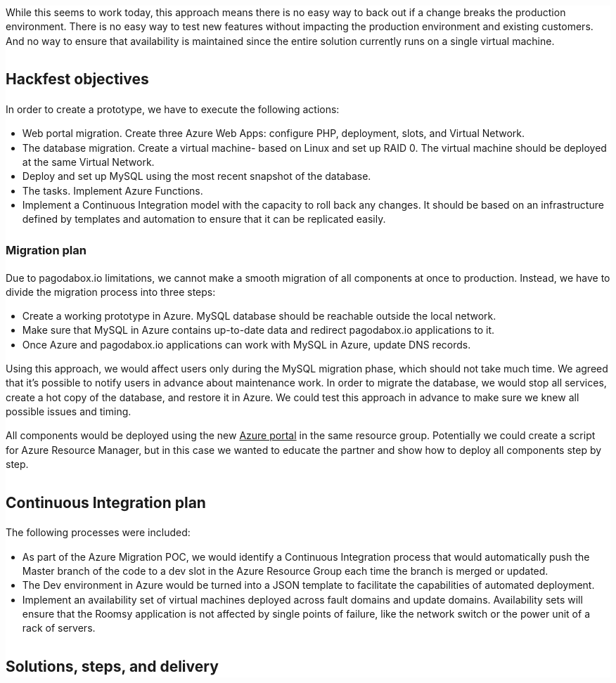 While this seems to work today, this approach means there is no easy way to back out if a change breaks the production environment. There is no easy way to test new features without impacting the production environment and existing customers. And no way to ensure that availability is maintained since the entire solution currently runs on a single virtual machine.

## Hackfest objectives ##

In order to create a prototype, we have to execute the following actions:

- Web portal migration. Create three Azure Web Apps: configure PHP, deployment, slots, and Virtual Network.
- The database migration. Create a virtual machine- based on Linux and set up RAID 0. The virtual machine should be deployed at the same Virtual Network.
- Deploy and set up MySQL using the most recent snapshot of the database.
- The tasks. Implement Azure Functions.
- Implement a Continuous Integration model with the capacity to roll back any changes. It should be based on an infrastructure defined by templates and automation to ensure that it can be replicated easily.

### Migration plan ###

Due to pagodabox.io limitations, we cannot make a smooth migration of all components at once to production. Instead, we have to divide the migration process into three steps:

- Create a working prototype in Azure. MySQL database should be reachable outside the local network.
- Make sure that MySQL in Azure contains up-to-date data and redirect pagodabox.io applications to it. 
- Once Azure and pagodabox.io applications can work with MySQL in Azure, update DNS records. 

Using this approach, we would affect users only during the MySQL migration phase, which should not take much time. We agreed that it’s possible to notify users in advance about maintenance work. In order to migrate the database, we would stop all services, create a hot copy of the database, and restore it in Azure. We could test this approach in advance to make sure we knew all possible issues and timing. 
 
All components would be deployed using the new [Azure portal](http://portal.azure.com) in the same resource group. Potentially we could create a script for Azure Resource Manager, but in this case we wanted to educate the partner and show how to deploy all components step by step.

## Continuous Integration plan ##

The following processes were included:

- As part of the Azure Migration POC, we would identify a Continuous Integration process that would automatically push the Master branch of the code to a dev slot in the Azure Resource Group each time the branch is merged or updated. 
- The Dev environment in Azure would be turned into a JSON template to facilitate the capabilities of automated deployment.
- Implement an availability set of virtual machines deployed across fault domains and update domains. Availability sets will ensure that the Roomsy application is not affected by single points of failure, like the network switch or the power unit of a rack of servers.

## Solutions, steps, and delivery ##
